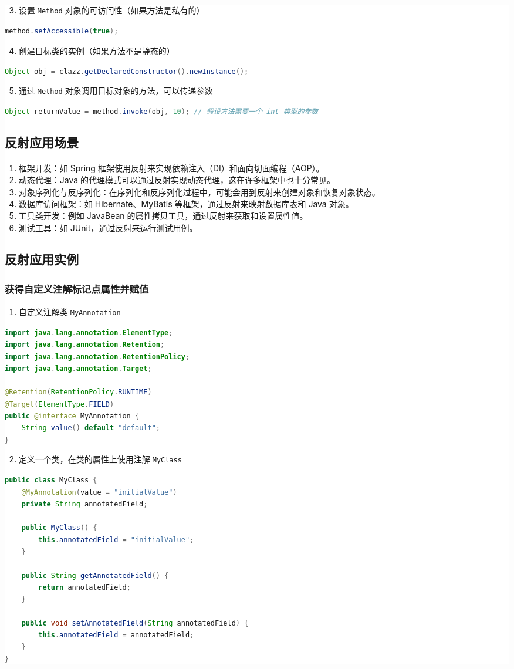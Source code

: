 3. 设置 `Method` 对象的可访问性（如果方法是私有的）
```Java
method.setAccessible(true);
```

4. 创建目标类的实例（如果方法不是静态的）
```Java
Object obj = clazz.getDeclaredConstructor().newInstance();
```

5. 通过 `Method` 对象调用目标对象的方法，可以传递参数
```Java
Object returnValue = method.invoke(obj, 10); // 假设方法需要一个 int 类型的参数
```
  
## 反射应用场景
1. 框架开发：如 Spring 框架使用反射来实现依赖注入（DI）和面向切面编程（AOP）。
2. 动态代理：Java 的代理模式可以通过反射实现动态代理，这在许多框架中也十分常见。
3. 对象序列化与反序列化：在序列化和反序列化过程中，可能会用到反射来创建对象和恢复对象状态。
4. 数据库访问框架：如 Hibernate、MyBatis 等框架，通过反射来映射数据库表和 Java 对象。
5. 工具类开发：例如 JavaBean 的属性拷贝工具，通过反射来获取和设置属性值。
6. 测试工具：如 JUnit，通过反射来运行测试用例。

## 反射应用实例

### 获得自定义注解标记点属性并赋值

1. 自定义注解类 `MyAnnotation`

```Java
import java.lang.annotation.ElementType;
import java.lang.annotation.Retention;
import java.lang.annotation.RetentionPolicy;
import java.lang.annotation.Target;

@Retention(RetentionPolicy.RUNTIME)
@Target(ElementType.FIELD)
public @interface MyAnnotation {
    String value() default "default";
}
```

2. 定义一个类，在类的属性上使用注解 `MyClass`

```Java
public class MyClass {
    @MyAnnotation(value = "initialValue")
    private String annotatedField;

    public MyClass() {
        this.annotatedField = "initialValue";
    }

    public String getAnnotatedField() {
        return annotatedField;
    }

    public void setAnnotatedField(String annotatedField) {
        this.annotatedField = annotatedField;
    }
}
```
